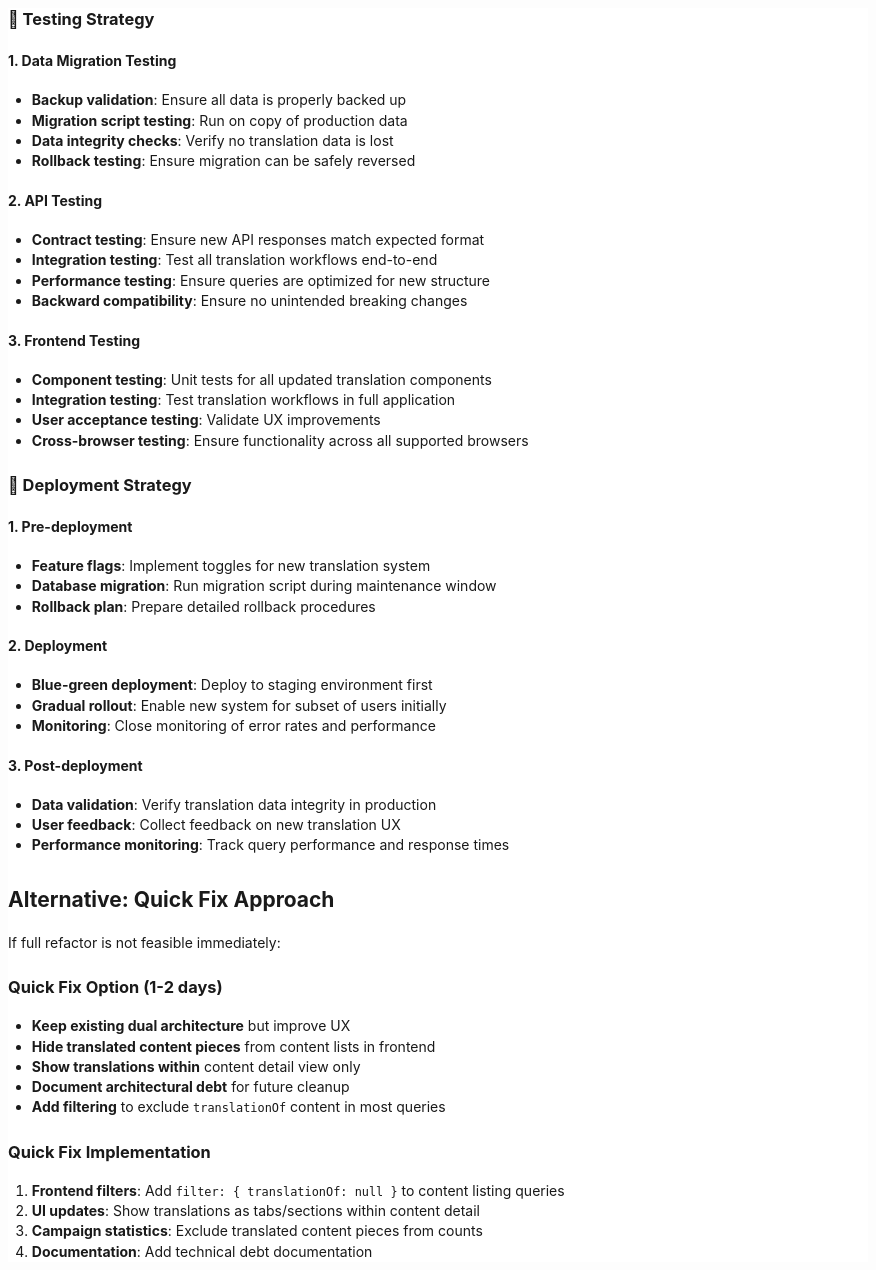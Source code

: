 ### 🧪 Testing Strategy

#### 1. Data Migration Testing
- **Backup validation**: Ensure all data is properly backed up
- **Migration script testing**: Run on copy of production data
- **Data integrity checks**: Verify no translation data is lost
- **Rollback testing**: Ensure migration can be safely reversed

#### 2. API Testing
- **Contract testing**: Ensure new API responses match expected format
- **Integration testing**: Test all translation workflows end-to-end
- **Performance testing**: Ensure queries are optimized for new structure
- **Backward compatibility**: Ensure no unintended breaking changes

#### 3. Frontend Testing
- **Component testing**: Unit tests for all updated translation components
- **Integration testing**: Test translation workflows in full application
- **User acceptance testing**: Validate UX improvements
- **Cross-browser testing**: Ensure functionality across all supported browsers

### 🚀 Deployment Strategy

#### 1. Pre-deployment
- **Feature flags**: Implement toggles for new translation system
- **Database migration**: Run migration script during maintenance window
- **Rollback plan**: Prepare detailed rollback procedures

#### 2. Deployment
- **Blue-green deployment**: Deploy to staging environment first
- **Gradual rollout**: Enable new system for subset of users initially
- **Monitoring**: Close monitoring of error rates and performance

#### 3. Post-deployment
- **Data validation**: Verify translation data integrity in production
- **User feedback**: Collect feedback on new translation UX
- **Performance monitoring**: Track query performance and response times

## Alternative: Quick Fix Approach

If full refactor is not feasible immediately:

### Quick Fix Option (1-2 days)
- **Keep existing dual architecture** but improve UX
- **Hide translated content pieces** from content lists in frontend
- **Show translations within** content detail view only
- **Document architectural debt** for future cleanup
- **Add filtering** to exclude `translationOf` content in most queries

### Quick Fix Implementation
1. **Frontend filters**: Add `filter: { translationOf: null }` to content listing queries
2. **UI updates**: Show translations as tabs/sections within content detail
3. **Campaign statistics**: Exclude translated content pieces from counts
4. **Documentation**: Add technical debt documentation
